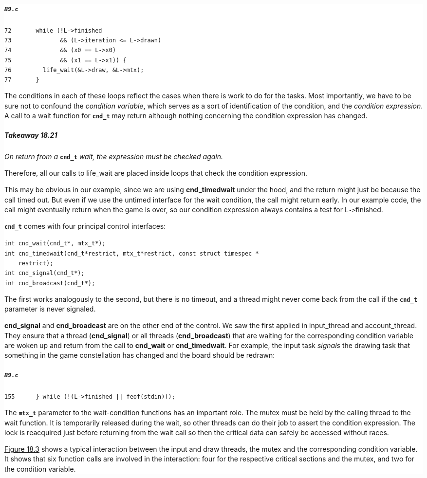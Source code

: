 ##### `B9.c`

```
72       while (!L->finished
73              && (L->iteration <= L->drawn)
74              && (x0 == L->x0)
75              && (x1 == L->x1)) {
76         life_wait(&L->draw, &L->mtx);
77       }
```

The conditions in each of these loops reflect the cases when there is work to do for the tasks. Most importantly, we have to be sure not to confound the *condition variable*, which serves as a sort of identification of the condition, and the *condition expression*. A call to a wait function for **`cnd_t`** may return although nothing concerning the condition expression has changed.

##### Takeaway 18.21

*On return from a* **`cnd_t`** *wait, the expression must be checked again.*

Therefore, all our calls to life_wait are placed inside loops that check the condition expression.

This may be obvious in our example, since we are using **cnd_timedwait** under the hood, and the return might just be because the call timed out. But even if we use the untimed interface for the wait condition, the call might return early. In our example code, the call might eventually return when the game is over, so our condition expression always contains a test for L`->`finished.

**`cnd_t`** comes with four principal control interfaces:

```
int cnd_wait(cnd_t*, mtx_t*);
int cnd_timedwait(cnd_t*restrict, mtx_t*restrict, const struct timespec *
    restrict);
int cnd_signal(cnd_t*);
int cnd_broadcast(cnd_t*);
```

The first works analogously to the second, but there is no timeout, and a thread might never come back from the call if the **`cnd_t`** parameter is never signaled.

**cnd_signal** and **cnd_broadcast** are on the other end of the control. We saw the first applied in input_thread and account_thread. They ensure that a thread (**cnd_signal**) or all threads (**cnd_broadcast**) that are waiting for the corresponding condition variable are woken up and return from the call to **cnd_wait** or **cnd_timedwait**. For example, the input task *signals* the drawing task that something in the game constellation has changed and the board should be redrawn:

##### `B9.c`

```
155      } while (!(L->finished || feof(stdin)));
```

The **`mtx_t`** parameter to the wait-condition functions has an important role. The mutex must be held by the calling thread to the wait function. It is temporarily released during the wait, so other threads can do their job to assert the condition expression. The lock is reacquired just before returning from the wait call so then the critical data can safely be accessed without races.

[Figure 18.3](/book/modern-c/chapter-18/ch18fig03) shows a typical interaction between the input and draw threads, the mutex and the corresponding condition variable. It shows that six function calls are involved in the interaction: four for the respective critical sections and the mutex, and two for the condition variable.
